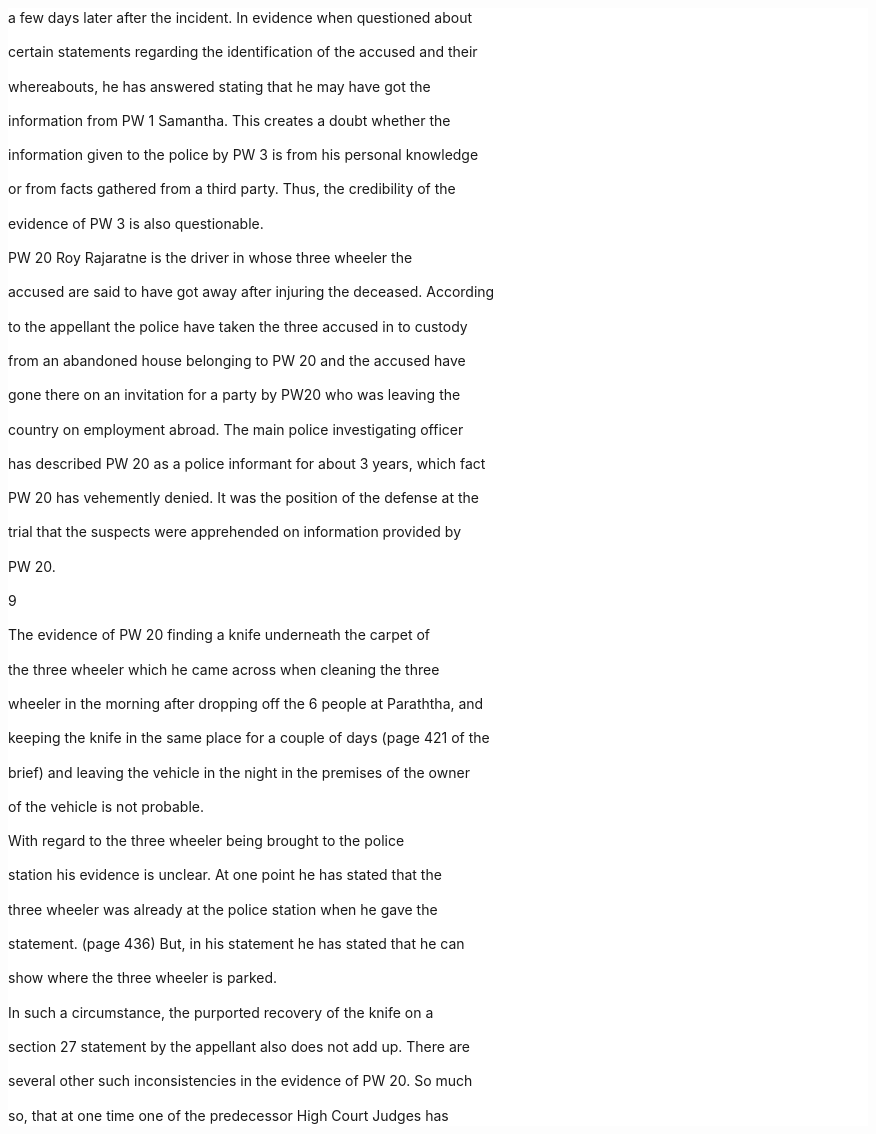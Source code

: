 a few days later after the incident. In evidence when questioned about

certain statements regarding the identification of the accused and their

whereabouts, he has answered stating that he may have got the

information from PW 1 Samantha. This creates a doubt whether the

information given to the police by PW 3 is from his personal knowledge

or from facts gathered from a third party. Thus, the credibility of the

evidence of PW 3 is also questionable.

PW 20 Roy Rajaratne is the driver in whose three wheeler the

accused are said to have got away after injuring the deceased. According

to the appellant the police have taken the three accused in to custody

from an abandoned house belonging to PW 20 and the accused have

gone there on an invitation for a party by PW20 who was leaving the

country on employment abroad. The main police investigating officer

has described PW 20 as a police informant for about 3 years, which fact

PW 20 has vehemently denied. It was the position of the defense at the

trial that the suspects were apprehended on information provided by

PW 20.

9

The evidence of PW 20 finding a knife underneath the carpet of

the three wheeler which he came across when cleaning the three

wheeler in the morning after dropping off the 6 people at Paraththa, and

keeping the knife in the same place for a couple of days (page 421 of the

brief) and leaving the vehicle in the night in the premises of the owner

of the vehicle is not probable.

With regard to the three wheeler being brought to the police

station his evidence is unclear. At one point he has stated that the

three wheeler was already at the police station when he gave the

statement. (page 436) But, in his statement he has stated that he can

show where the three wheeler is parked.

In such a circumstance, the purported recovery of the knife on a

section 27 statement by the appellant also does not add up. There are

several other such inconsistencies in the evidence of PW 20. So much

so, that at one time one of the predecessor High Court Judges has
